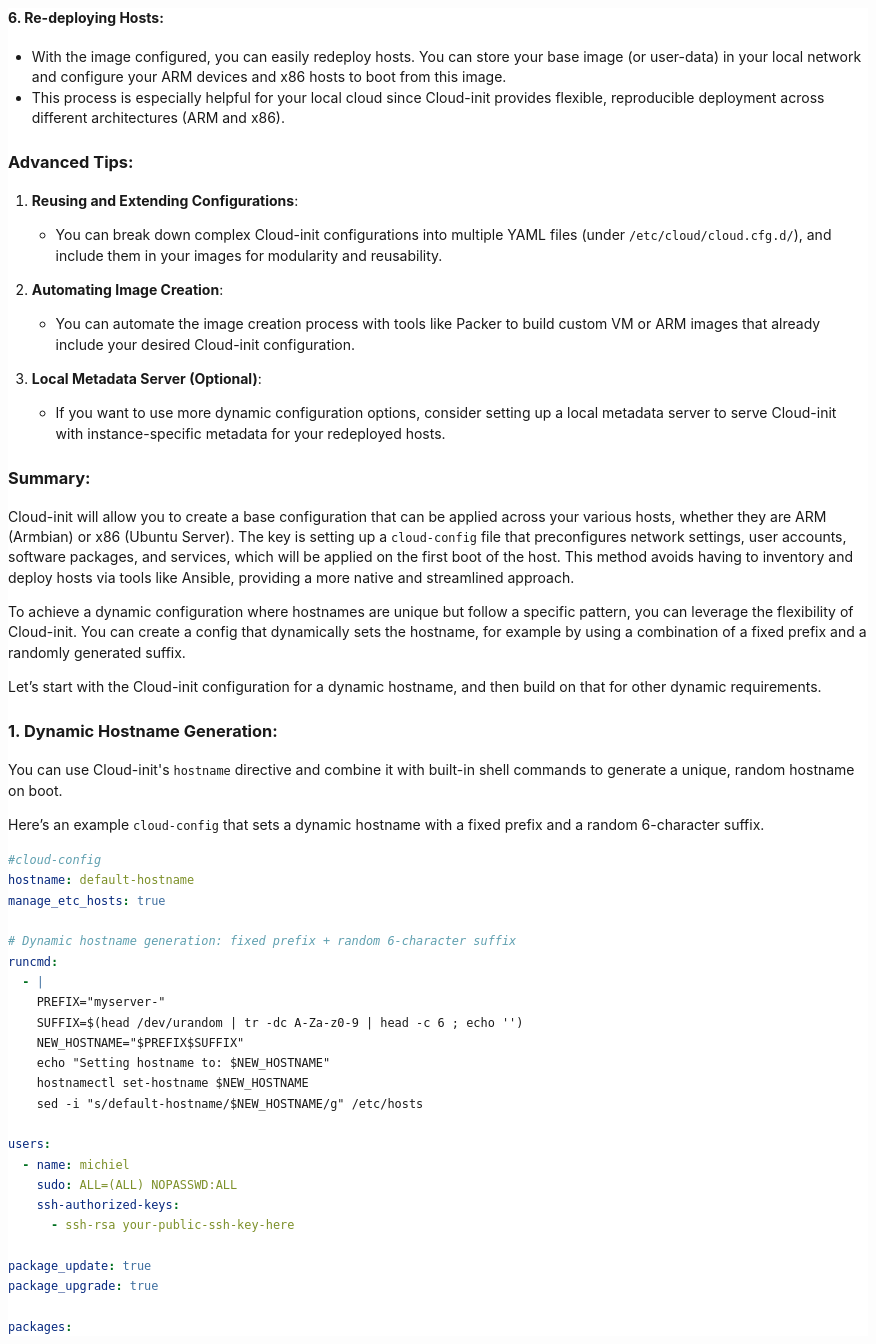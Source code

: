 #### 6. **Re-deploying Hosts**:
   - With the image configured, you can easily redeploy hosts. You can store your base image (or user-data) in your local network and configure your ARM devices and x86 hosts to boot from this image.
   - This process is especially helpful for your local cloud since Cloud-init provides flexible, reproducible deployment across different architectures (ARM and x86).

### Advanced Tips:

1. **Reusing and Extending Configurations**:
   - You can break down complex Cloud-init configurations into multiple YAML files (under `/etc/cloud/cloud.cfg.d/`), and include them in your images for modularity and reusability.

2. **Automating Image Creation**:
   - You can automate the image creation process with tools like Packer to build custom VM or ARM images that already include your desired Cloud-init configuration.

3. **Local Metadata Server (Optional)**:
   - If you want to use more dynamic configuration options, consider setting up a local metadata server to serve Cloud-init with instance-specific metadata for your redeployed hosts.

### Summary:
Cloud-init will allow you to create a base configuration that can be applied across your various hosts, whether they are ARM (Armbian) or x86 (Ubuntu Server). The key is setting up a `cloud-config` file that preconfigures network settings, user accounts, software packages, and services, which will be applied on the first boot of the host. This method avoids having to inventory and deploy hosts via tools like Ansible, providing a more native and streamlined approach.

To achieve a dynamic configuration where hostnames are unique but follow a specific pattern, you can leverage the flexibility of Cloud-init. You can create a config that dynamically sets the hostname, for example by using a combination of a fixed prefix and a randomly generated suffix.

Let’s start with the Cloud-init configuration for a dynamic hostname, and then build on that for other dynamic requirements.

### 1. **Dynamic Hostname Generation**:
You can use Cloud-init's `hostname` directive and combine it with built-in shell commands to generate a unique, random hostname on boot.

Here’s an example `cloud-config` that sets a dynamic hostname with a fixed prefix and a random 6-character suffix.

```yaml
#cloud-config
hostname: default-hostname
manage_etc_hosts: true

# Dynamic hostname generation: fixed prefix + random 6-character suffix
runcmd:
  - |
    PREFIX="myserver-"
    SUFFIX=$(head /dev/urandom | tr -dc A-Za-z0-9 | head -c 6 ; echo '')
    NEW_HOSTNAME="$PREFIX$SUFFIX"
    echo "Setting hostname to: $NEW_HOSTNAME"
    hostnamectl set-hostname $NEW_HOSTNAME
    sed -i "s/default-hostname/$NEW_HOSTNAME/g" /etc/hosts

users:
  - name: michiel
    sudo: ALL=(ALL) NOPASSWD:ALL
    ssh-authorized-keys:
      - ssh-rsa your-public-ssh-key-here

package_update: true
package_upgrade: true

packages:
```